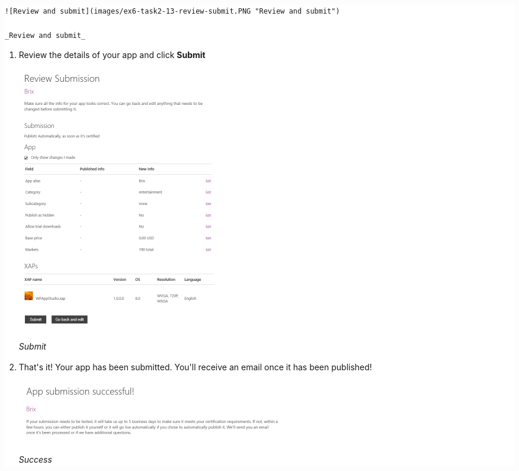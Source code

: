 	![Review and submit](images/ex6-task2-13-review-submit.PNG "Review and submit")

	_Review and submit_

1. Review the details of your app and click **Submit**

	![Submit](images/ex6-task2-14-submit.PNG "Submit")

	_Submit_

1. That's it! Your app has been submitted. You'll receive an email once it has been published!

	![Success](images/ex6-task2-15-success.PNG "Success")

	_Success_